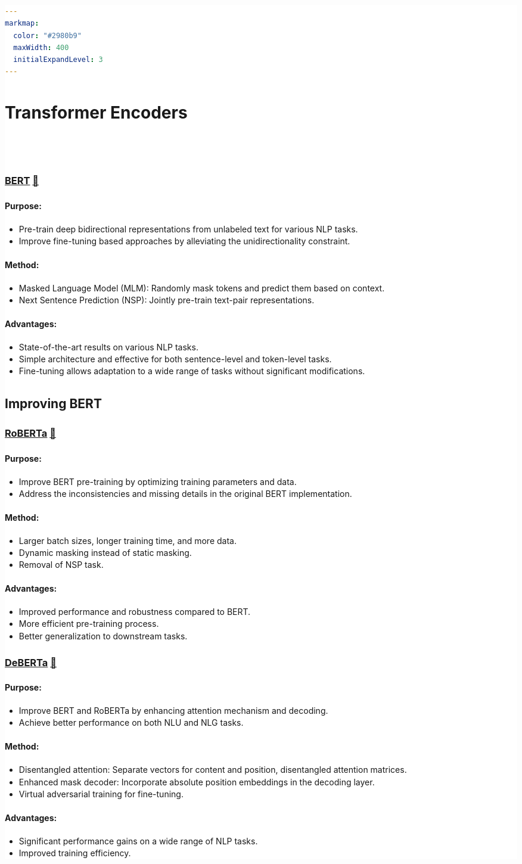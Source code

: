 ```yaml
---
markmap:
  color: "#2980b9"
  maxWidth: 400
  initialExpandLevel: 3
---
```


# Transformer Encoders

## &nbsp;
### [BERT](https://arxiv.org/abs/1810.04805) [📑](https://ritvik19.medium.com/papers-explained-02-bert-31e59abc0615)
#### Purpose:
* Pre-train deep bidirectional representations from unlabeled text for various NLP tasks.
* Improve fine-tuning based approaches by alleviating the unidirectionality constraint.
#### Method:
* Masked Language Model (MLM): Randomly mask tokens and predict them based on context.
* Next Sentence Prediction (NSP): Jointly pre-train text-pair representations.
#### Advantages:
* State-of-the-art results on various NLP tasks.
* Simple architecture and effective for both sentence-level and token-level tasks.
* Fine-tuning allows adaptation to a wide range of tasks without significant modifications.

## Improving BERT

### [RoBERTa](https://arxiv.org/abs/1907.11692) [📑](https://ritvik19.medium.com/papers-explained-03-roberta-81db014e35b9)
#### Purpose:
* Improve BERT pre-training by optimizing training parameters and data.
* Address the inconsistencies and missing details in the original BERT implementation.
#### Method:
* Larger batch sizes, longer training time, and more data.
* Dynamic masking instead of static masking.
* Removal of NSP task.
#### Advantages:
* Improved performance and robustness compared to BERT.
* More efficient pre-training process.
* Better generalization to downstream tasks.

### [DeBERTa](https://arxiv.org/abs/2006.03654) [📑](https://ritvik19.medium.com/papers-explained-08-deberta-a808d9b2c52d)
#### Purpose:
* Improve BERT and RoBERTa by enhancing attention mechanism and decoding.
* Achieve better performance on both NLU and NLG tasks.
#### Method:
* Disentangled attention: Separate vectors for content and position, disentangled attention matrices.
* Enhanced mask decoder: Incorporate absolute position embeddings in the decoding layer.
* Virtual adversarial training for fine-tuning.
#### Advantages:
* Significant performance gains on a wide range of NLP tasks.
* Improved training efficiency.